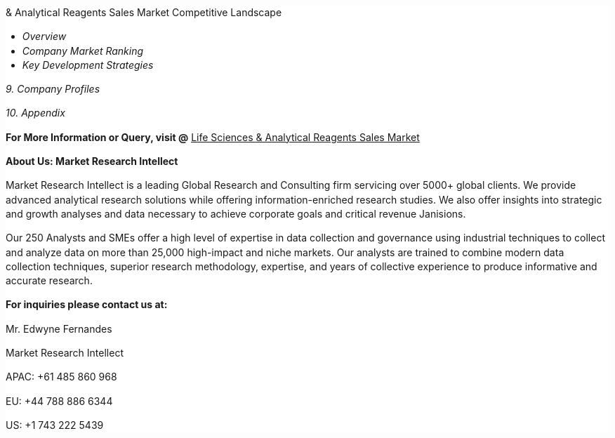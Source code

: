 & Analytical Reagents Sales Market Competitive Landscape</span></em></p><ul><li><em><span class="">Overview</span></em></li><li><em><span class="">Company Market Ranking</span></em></li><li><em><span class="">Key Development Strategies</span></em></li></ul><p><em><span class="font-[700]">9. Company Profiles</span></em></p><p><em><span class="font-[700]">10. Appendix</span></em></p><p><span class="font-[700]"><strong>For More Information or Query, visit&nbsp;@</strong>&nbsp;</span><span class="font-[700]"><a href="https://www.marketresearchintellect.com/product/global-life-sciences-analytical-reagents-sales-market/?utm_source=Linkedin&utm_medium=867" target="_blank" data-tracking-control-name="article-ssr-frontend-pulse_little-text-block" data-tracking-will-navigate="" data-test-link="">Life Sciences & Analytical Reagents Sales Market</a></span></p><p><strong><span class="font-[700]">About Us: Market Research Intellect</span></strong></p><p><span class="">Market Research Intellect is a leading Global Research and Consulting firm servicing over 5000+ global clients. We provide advanced analytical research solutions while offering information-enriched research studies.&nbsp;</span>We also offer insights into strategic and growth analyses and data necessary to achieve corporate goals and critical revenue Janisions.</p><p><span class="">Our 250 Analysts and SMEs offer a high level of expertise in data collection and governance using industrial techniques to collect and analyze data on more than 25,000 high-impact and niche markets. Our analysts are trained to combine modern data collection techniques, superior research methodology, expertise, and years of collective experience to produce informative and accurate research.</span></p><p><strong>For inquiries please contact us at:</strong></p><p>Mr. Edwyne Fernandes</p><p>Market Research Intellect</p><p>APAC: +61 485 860 968</p><p>EU: +44 788 886 6344</p><p>US: +1 743 222 5439</p>